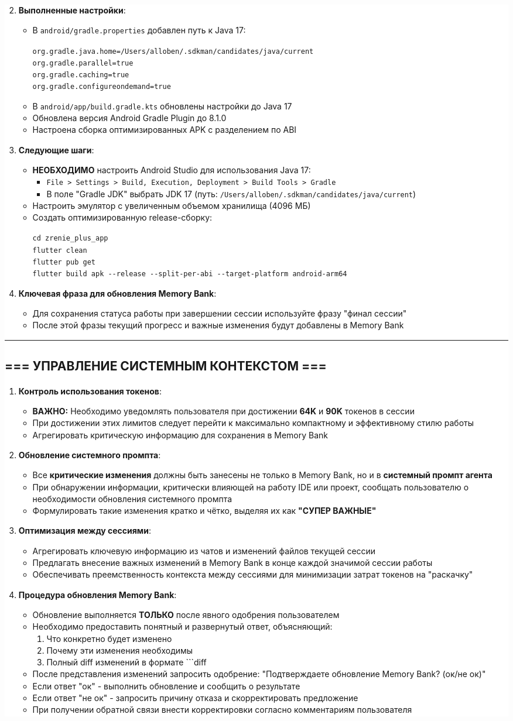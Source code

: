 2. **Выполненные настройки**:
   - В `android/gradle.properties` добавлен путь к Java 17:
     ```
     org.gradle.java.home=/Users/alloben/.sdkman/candidates/java/current
     org.gradle.parallel=true
     org.gradle.caching=true
     org.gradle.configureondemand=true
     ```
   - В `android/app/build.gradle.kts` обновлены настройки до Java 17
   - Обновлена версия Android Gradle Plugin до 8.1.0
   - Настроена сборка оптимизированных APK с разделением по ABI

3. **Следующие шаги**:
   - **НЕОБХОДИМО** настроить Android Studio для использования Java 17:
     - `File > Settings > Build, Execution, Deployment > Build Tools > Gradle`
     - В поле "Gradle JDK" выбрать JDK 17 (путь: `/Users/alloben/.sdkman/candidates/java/current`)
   - Настроить эмулятор с увеличенным объемом хранилища (4096 МБ)
   - Создать оптимизированную release-сборку:
     ```
     cd zrenie_plus_app
     flutter clean
     flutter pub get
     flutter build apk --release --split-per-abi --target-platform android-arm64
     ```

4. **Ключевая фраза для обновления Memory Bank**:
   - Для сохранения статуса работы при завершении сессии используйте фразу "финал сессии"
   - После этой фразы текущий прогресс и важные изменения будут добавлены в Memory Bank

---

## === УПРАВЛЕНИЕ СИСТЕМНЫМ КОНТЕКСТОМ ===

1. **Контроль использования токенов**:
   - **ВАЖНО:** Необходимо уведомлять пользователя при достижении **64K** и **90K** токенов в сессии
   - При достижении этих лимитов следует перейти к максимально компактному и эффективному стилю работы
   - Агрегировать критическую информацию для сохранения в Memory Bank

2. **Обновление системного промпта**:
   - Все **критические изменения** должны быть занесены не только в Memory Bank, но и в **системный промпт агента**
   - При обнаружении информации, критически влияющей на работу IDE или проект, сообщать пользователю о необходимости обновления системного промпта
   - Формулировать такие изменения кратко и чётко, выделяя их как **"СУПЕР ВАЖНЫЕ"**

3. **Оптимизация между сессиями**:
   - Агрегировать ключевую информацию из чатов и изменений файлов текущей сессии
   - Предлагать внесение важных изменений в Memory Bank в конце каждой значимой сессии работы
   - Обеспечивать преемственность контекста между сессиями для минимизации затрат токенов на "раскачку"

4. **Процедура обновления Memory Bank**:
   - Обновление выполняется **ТОЛЬКО** после явного одобрения пользователем
   - Необходимо предоставить понятный и развернутый ответ, объясняющий:
     1. Что конкретно будет изменено
     2. Почему эти изменения необходимы
     3. Полный diff изменений в формате ```diff
   - После представления изменений запросить одобрение: "Подтверждаете обновление Memory Bank? (ок/не ок)"
   - Если ответ "ок" - выполнить обновление и сообщить о результате
   - Если ответ "не ок" - запросить причину отказа и скорректировать предложение
   - При получении обратной связи внести корректировки согласно комментариям пользователя
